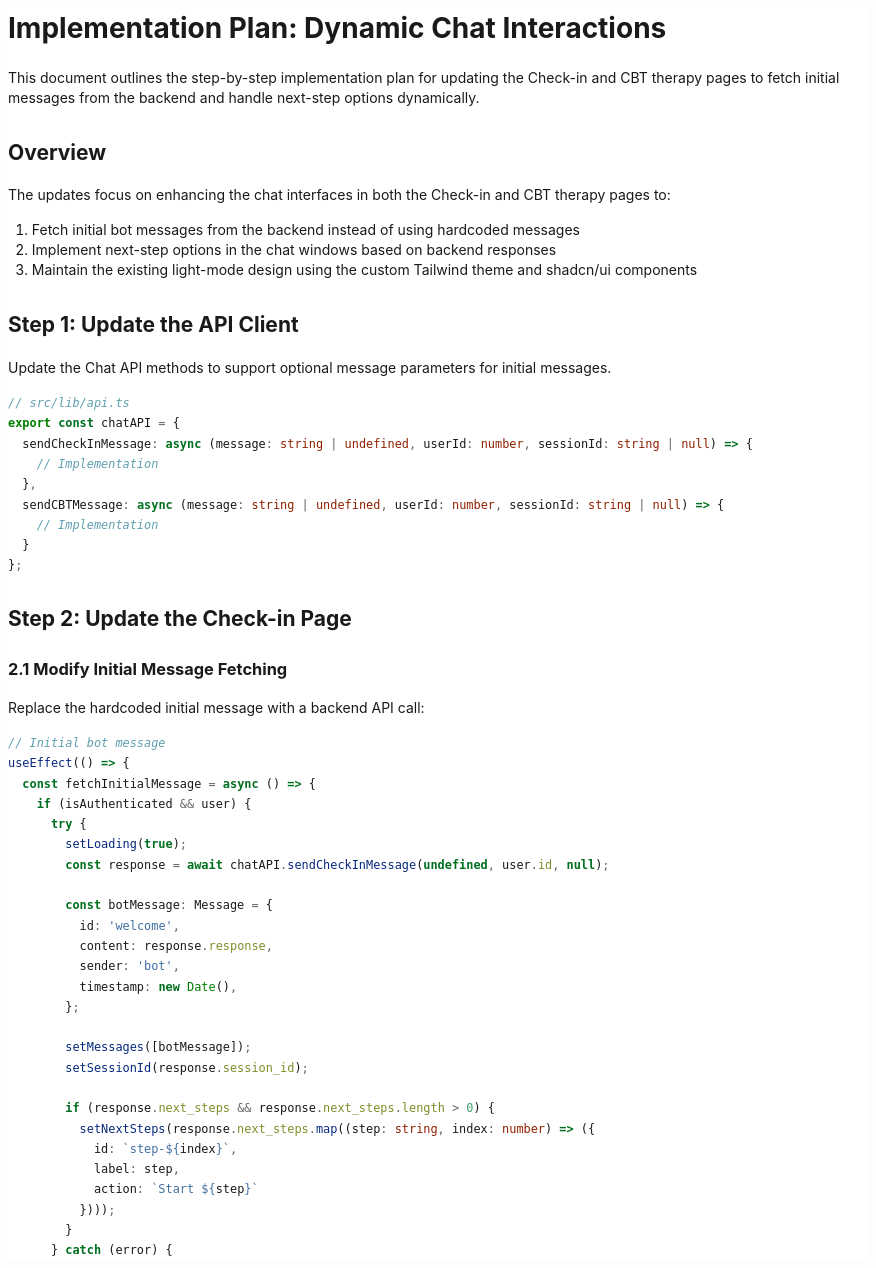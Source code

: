 # Implementation Plan: Dynamic Chat Interactions

This document outlines the step-by-step implementation plan for updating the Check-in and CBT therapy pages to fetch initial messages from the backend and handle next-step options dynamically.

## Overview

The updates focus on enhancing the chat interfaces in both the Check-in and CBT therapy pages to:
1. Fetch initial bot messages from the backend instead of using hardcoded messages
2. Implement next-step options in the chat windows based on backend responses
3. Maintain the existing light-mode design using the custom Tailwind theme and shadcn/ui components

## Step 1: Update the API Client

Update the Chat API methods to support optional message parameters for initial messages.

```typescript
// src/lib/api.ts
export const chatAPI = {
  sendCheckInMessage: async (message: string | undefined, userId: number, sessionId: string | null) => {
    // Implementation
  },
  sendCBTMessage: async (message: string | undefined, userId: number, sessionId: string | null) => {
    // Implementation
  }
};
```

## Step 2: Update the Check-in Page

### 2.1 Modify Initial Message Fetching

Replace the hardcoded initial message with a backend API call:

```typescript
// Initial bot message
useEffect(() => {
  const fetchInitialMessage = async () => {
    if (isAuthenticated && user) {
      try {
        setLoading(true);
        const response = await chatAPI.sendCheckInMessage(undefined, user.id, null);
        
        const botMessage: Message = {
          id: 'welcome',
          content: response.response,
          sender: 'bot',
          timestamp: new Date(),
        };
        
        setMessages([botMessage]);
        setSessionId(response.session_id);
        
        if (response.next_steps && response.next_steps.length > 0) {
          setNextSteps(response.next_steps.map((step: string, index: number) => ({
            id: `step-${index}`,
            label: step,
            action: `Start ${step}`
          })));
        }
      } catch (error) {
```